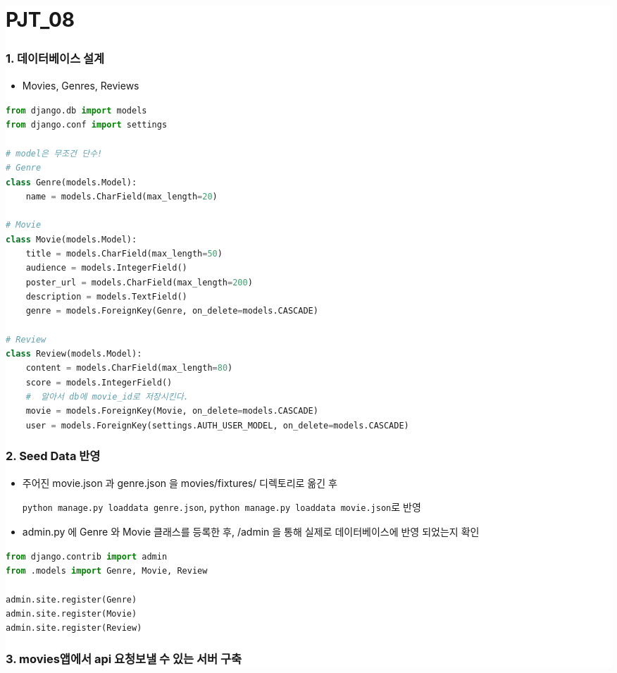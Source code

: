 # PJT_08

### 1. 데이터베이스 설계

- Movies, Genres, Reviews

```python
from django.db import models
from django.conf import settings

# model은 무조건 단수!
# Genre
class Genre(models.Model):
    name = models.CharField(max_length=20)

# Movie
class Movie(models.Model):
    title = models.CharField(max_length=50)
    audience = models.IntegerField()
    poster_url = models.CharField(max_length=200)
    description = models.TextField()
    genre = models.ForeignKey(Genre, on_delete=models.CASCADE)

# Review
class Review(models.Model):
    content = models.CharField(max_length=80)
    score = models.IntegerField()
    #  알아서 db에 movie_id로 저장시킨다.
    movie = models.ForeignKey(Movie, on_delete=models.CASCADE)
    user = models.ForeignKey(settings.AUTH_USER_MODEL, on_delete=models.CASCADE)
```



### 2. Seed Data 반영

- 주어진 movie.json 과 genre.json 을 movies/fixtures/ 디렉토리로 옮긴 후

  `python manage.py loaddata genre.json`, `python manage.py loaddata movie.json`로 반영

- admin.py 에 Genre 와 Movie 클래스를 등록한 후, /admin 을 통해 실제로 데이터베이스에 반영
  되었는지 확인

```python
from django.contrib import admin
from .models import Genre, Movie, Review

admin.site.register(Genre)
admin.site.register(Movie)
admin.site.register(Review)
```



### 3. movies앱에서 api 요청보낼 수 있는 서버 구축
